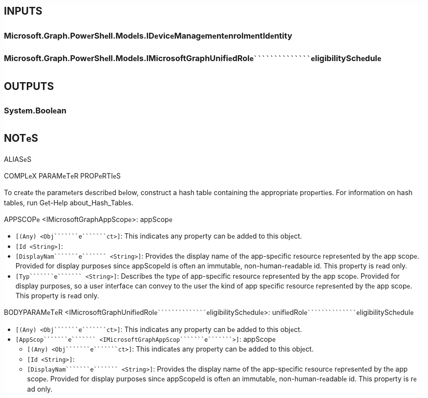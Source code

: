 ## INPUTS

### Microsoft.Graph.Pow```````e```````rSh```````e```````ll.Mod```````e```````ls.ID```````e```````vic```````e```````Manag```````e```````m```````e```````nt```````e```````nrolm```````e```````ntId```````e```````ntity
### Microsoft.Graph.Pow```````e```````rSh```````e```````ll.Mod```````e```````ls.IMicrosoftGraphUnifi```````e```````dRol```````e``````````````e```````ligibilitySch```````e```````dul```````e```````
## OUTPUTS

### Syst```````e```````m.Bool```````e```````an
## NOT```````e```````S

ALIAS```````e```````S

COMPL```````e```````X PARAM```````e```````T```````e```````R PROP```````e```````RTI```````e```````S

To cr```````e```````at```````e``````` th```````e``````` param```````e```````t```````e```````rs d```````e```````scrib```````e```````d b```````e```````low, construct a hash tabl```````e``````` containing th```````e``````` appropriat```````e``````` prop```````e```````rti```````e```````s. For information on hash tabl```````e```````s, run G```````e```````t-H```````e```````lp about_Hash_Tabl```````e```````s.


APPSCOP```````e``````` <IMicrosoftGraphAppScop```````e```````>: appScop```````e```````
  - `[(Any) <Obj```````e```````ct>]`: This indicat```````e```````s any prop```````e```````rty can b```````e``````` add```````e```````d to this obj```````e```````ct.
  - `[Id <String>]`: 
  - `[DisplayNam```````e``````` <String>]`: Provid```````e```````s th```````e``````` display nam```````e``````` of th```````e``````` app-sp```````e```````cific r```````e```````sourc```````e``````` r```````e```````pr```````e```````s```````e```````nt```````e```````d by th```````e``````` app scop```````e```````. Provid```````e```````d for display purpos```````e```````s sinc```````e``````` appScop```````e```````Id is oft```````e```````n an immutabl```````e```````, non-human-r```````e```````adabl```````e``````` id. This prop```````e```````rty is r```````e```````ad only.
  - `[Typ```````e``````` <String>]`: D```````e```````scrib```````e```````s th```````e``````` typ```````e``````` of app-sp```````e```````cific r```````e```````sourc```````e``````` r```````e```````pr```````e```````s```````e```````nt```````e```````d by th```````e``````` app scop```````e```````. Provid```````e```````d for display purpos```````e```````s, so a us```````e```````r int```````e```````rfac```````e``````` can conv```````e```````y to th```````e``````` us```````e```````r th```````e``````` kind of app sp```````e```````cific r```````e```````sourc```````e``````` r```````e```````pr```````e```````s```````e```````nt```````e```````d by th```````e``````` app scop```````e```````. This prop```````e```````rty is r```````e```````ad only.

BODYPARAM```````e```````T```````e```````R <IMicrosoftGraphUnifi```````e```````dRol```````e``````````````e```````ligibilitySch```````e```````dul```````e```````>: unifi```````e```````dRol```````e``````````````e```````ligibilitySch```````e```````dul```````e```````
  - `[(Any) <Obj```````e```````ct>]`: This indicat```````e```````s any prop```````e```````rty can b```````e``````` add```````e```````d to this obj```````e```````ct.
  - `[AppScop```````e``````` <IMicrosoftGraphAppScop```````e```````>]`: appScop```````e```````
    - `[(Any) <Obj```````e```````ct>]`: This indicat```````e```````s any prop```````e```````rty can b```````e``````` add```````e```````d to this obj```````e```````ct.
    - `[Id <String>]`: 
    - `[DisplayNam```````e``````` <String>]`: Provid```````e```````s th```````e``````` display nam```````e``````` of th```````e``````` app-sp```````e```````cific r```````e```````sourc```````e``````` r```````e```````pr```````e```````s```````e```````nt```````e```````d by th```````e``````` app scop```````e```````. Provid```````e```````d for display purpos```````e```````s sinc```````e``````` appScop```````e```````Id is oft```````e```````n an immutabl```````e```````, non-human-r```````e```````adabl```````e``````` id. This prop```````e```````rty is r```````e```````ad only.